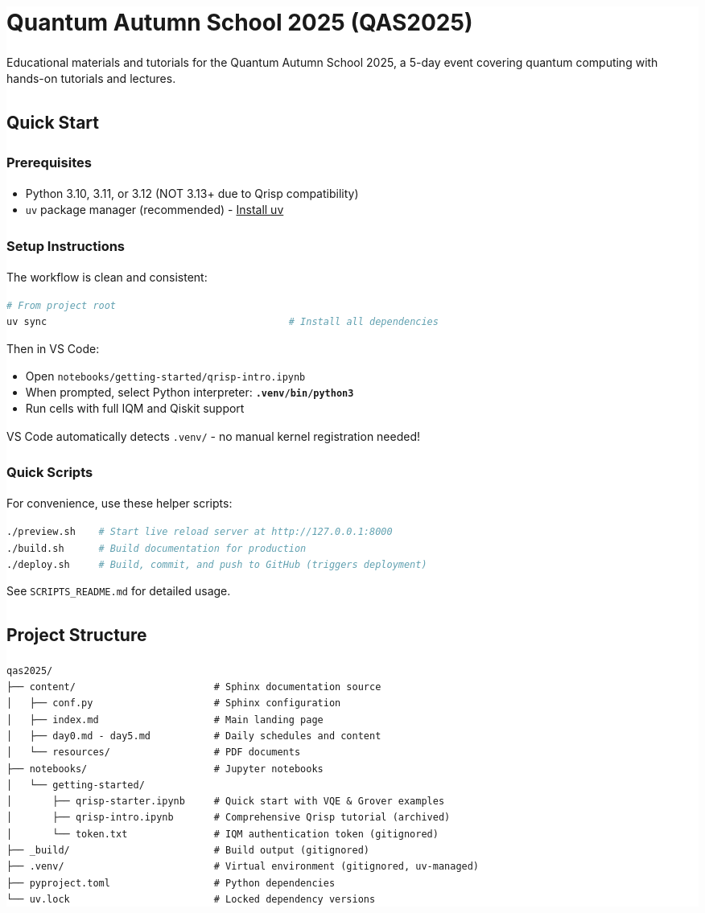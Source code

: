 # Quantum Autumn School 2025 (QAS2025)

Educational materials and tutorials for the Quantum Autumn School 2025, a 5-day event covering quantum computing with hands-on tutorials and lectures.

## Quick Start

### Prerequisites

- Python 3.10, 3.11, or 3.12 (NOT 3.13+ due to Qrisp compatibility)
- `uv` package manager (recommended) - [Install uv](https://docs.astral.sh/uv/getting-started/installation/)

### Setup Instructions

The workflow is clean and consistent:

```bash
# From project root
uv sync                                          # Install all dependencies
```

Then in VS Code:
- Open `notebooks/getting-started/qrisp-intro.ipynb`
- When prompted, select Python interpreter: **`.venv/bin/python3`**
- Run cells with full IQM and Qiskit support

VS Code automatically detects `.venv/` - no manual kernel registration needed!

### Quick Scripts

For convenience, use these helper scripts:

```bash
./preview.sh    # Start live reload server at http://127.0.0.1:8000
./build.sh      # Build documentation for production
./deploy.sh     # Build, commit, and push to GitHub (triggers deployment)
```

See `SCRIPTS_README.md` for detailed usage.

## Project Structure

```
qas2025/
├── content/                        # Sphinx documentation source
│   ├── conf.py                     # Sphinx configuration
│   ├── index.md                    # Main landing page
│   ├── day0.md - day5.md           # Daily schedules and content
│   └── resources/                  # PDF documents
├── notebooks/                      # Jupyter notebooks
│   └── getting-started/
│       ├── qrisp-starter.ipynb     # Quick start with VQE & Grover examples
│       ├── qrisp-intro.ipynb       # Comprehensive Qrisp tutorial (archived)
│       └── token.txt               # IQM authentication token (gitignored)
├── _build/                         # Build output (gitignored)
├── .venv/                          # Virtual environment (gitignored, uv-managed)
├── pyproject.toml                  # Python dependencies
└── uv.lock                         # Locked dependency versions
```
